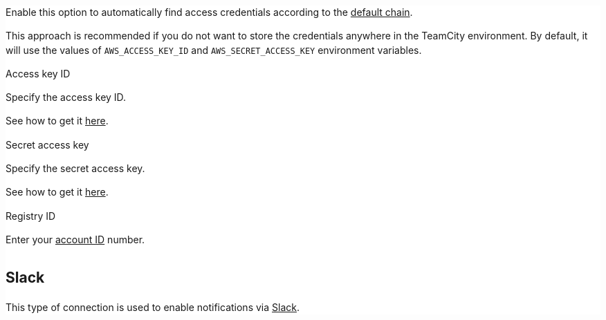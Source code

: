 Enable this option to automatically find access credentials according to the [default chain](https://docs.aws.amazon.com/sdk-for-java/v1/developer-guide/credentials.html#credentials-default).

This approach is recommended if you do not want to store the credentials anywhere in the TeamCity environment. By default, it will use the values of `AWS_ACCESS_KEY_ID` and `AWS_SECRET_ACCESS_KEY` environment variables.

</td>
</tr>

<tr>
<td>

Access key ID

</td>
<td>

Specify the access key ID.

See how to get it [here](https://docs.aws.amazon.com/general/latest/gr/aws-sec-cred-types.html).

</td>
</tr>

<tr>
<td>

Secret access key

</td>
<td>

Specify the secret access key.

See how to get it [here](https://docs.aws.amazon.com/general/latest/gr/aws-sec-cred-types.html).

</td>
</tr>

<tr>
<td>

Registry ID

</td>
<td>

Enter your [account ID](https://docs.aws.amazon.com/IAM/latest/UserGuide/console_account-alias.html#FindingYourAWSId) number.

</td>
</tr>

</table>

## Slack

This type of connection is used to enable notifications via [Slack](https://slack.com/).
